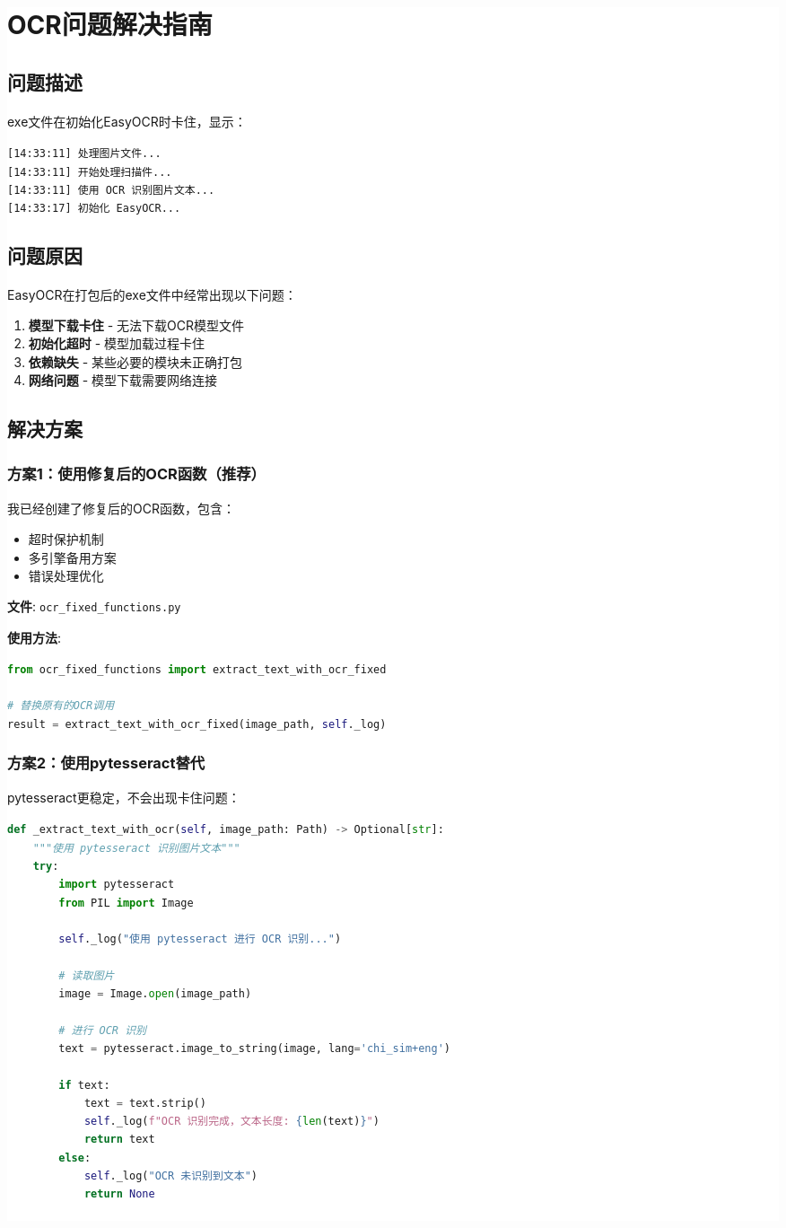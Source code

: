 # OCR问题解决指南

## 问题描述
exe文件在初始化EasyOCR时卡住，显示：
```
[14:33:11] 处理图片文件...
[14:33:11] 开始处理扫描件...
[14:33:11] 使用 OCR 识别图片文本...
[14:33:17] 初始化 EasyOCR...
```

## 问题原因
EasyOCR在打包后的exe文件中经常出现以下问题：
1. **模型下载卡住** - 无法下载OCR模型文件
2. **初始化超时** - 模型加载过程卡住
3. **依赖缺失** - 某些必要的模块未正确打包
4. **网络问题** - 模型下载需要网络连接

## 解决方案

### 方案1：使用修复后的OCR函数（推荐）
我已经创建了修复后的OCR函数，包含：
- 超时保护机制
- 多引擎备用方案
- 错误处理优化

**文件**: `ocr_fixed_functions.py`

**使用方法**:
```python
from ocr_fixed_functions import extract_text_with_ocr_fixed

# 替换原有的OCR调用
result = extract_text_with_ocr_fixed(image_path, self._log)
```

### 方案2：使用pytesseract替代
pytesseract更稳定，不会出现卡住问题：

```python
def _extract_text_with_ocr(self, image_path: Path) -> Optional[str]:
    """使用 pytesseract 识别图片文本"""
    try:
        import pytesseract
        from PIL import Image
        
        self._log("使用 pytesseract 进行 OCR 识别...")
        
        # 读取图片
        image = Image.open(image_path)
        
        # 进行 OCR 识别
        text = pytesseract.image_to_string(image, lang='chi_sim+eng')
        
        if text:
            text = text.strip()
            self._log(f"OCR 识别完成，文本长度: {len(text)}")
            return text
        else:
            self._log("OCR 未识别到文本")
            return None
            
```